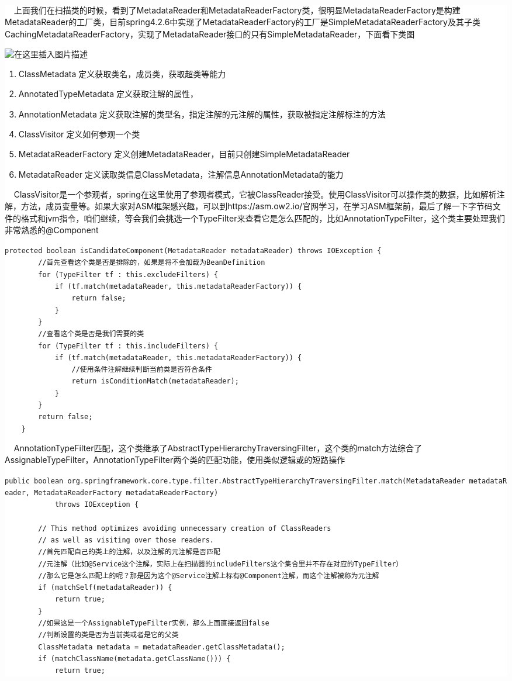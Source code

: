 <p>
&nbsp;&nbsp;&nbsp;&nbsp;上面我们在扫描类的时候，看到了MetadataReader和MetadataReaderFactory类，很明显MetadataReaderFactory是构建MetadataReader的工厂类，目前spring4.2.6中实现了MetadataReaderFactory的工厂是SimpleMetadataReaderFactory及其子类CachingMetadataReaderFactory，实现了MetadataReader接口的只有SimpleMetadataReader，下面看下类图
</p>

![在这里插入图片描述](https://i-blog.csdnimg.cn/blog_migrate/ef688479b30119ffacbfa2c1b08ef1ea.png)
1.  ClassMetadata 定义获取类名，成员类，获取超类等能力

2. AnnotatedTypeMetadata 定义获取注解的属性，

3. AnnotationMetadata 定义获取注解的类型名，指定注解的元注解的属性，获取被指定注解标注的方法

4. ClassVisitor 定义如何参观一个类

5. MetadataReaderFactory 定义创建MetadataReader，目前只创建SimpleMetadataReader

6. MetadataReader 定义读取类信息ClassMetadata，注解信息AnnotationMetadata的能力

<p>
&nbsp;&nbsp;&nbsp;&nbsp;ClassVisitor是一个参观者，spring在这里使用了参观者模式，它被ClassReader接受。使用ClassVisitor可以操作类的数据，比如解析注解，方法，成员变量等。如果大家对ASM框架感兴趣，可以到https://asm.ow2.io/官网学习，在学习ASM框架前，最后了解一下字节码文件的格式和jvm指令，咱们继续，等会我们会挑选一个TypeFilter来查看它是怎么匹配的，比如AnnotationTypeFilter，这个类主要处理我们非常熟悉的@Component
</p>


```
protected boolean isCandidateComponent(MetadataReader metadataReader) throws IOException {
        //首先查看这个类是否是排除的，如果是将不会加载为BeanDefinition
		for (TypeFilter tf : this.excludeFilters) {
			if (tf.match(metadataReader, this.metadataReaderFactory)) {
				return false;
			}
		}
		//查看这个类是否是我们需要的类
		for (TypeFilter tf : this.includeFilters) {
			if (tf.match(metadataReader, this.metadataReaderFactory)) {
			    //使用条件注解继续判断当前类是否符合条件
				return isConditionMatch(metadataReader);
			}
		}
		return false;
	}
```

<p>
&nbsp;&nbsp;&nbsp;&nbsp;AnnotationTypeFilter匹配，这个类继承了AbstractTypeHierarchyTraversingFilter，这个类的match方法综合了AssignableTypeFilter，AnnotationTypeFilter两个类的匹配功能，使用类似逻辑或的短路操作
</p>


```
public boolean org.springframework.core.type.filter.AbstractTypeHierarchyTraversingFilter.match(MetadataReader metadataReader, MetadataReaderFactory metadataReaderFactory)
			throws IOException {

		// This method optimizes avoiding unnecessary creation of ClassReaders
		// as well as visiting over those readers.
		//首先匹配自己的类上的注解，以及注解的元注解是否匹配
		//元注解（比如@Service这个注解，实际上在扫描器的includeFilters这个集合里并不存在对应的TypeFilter）
		//那么它是怎么匹配上的呢？那是因为这个@Service注解上标有@Component注解，而这个注解被称为元注解
		if (matchSelf(metadataReader)) {
			return true;
		}
		//如果这是一个AssignableTypeFilter实例，那么上面直接返回false
		//判断设置的类是否为当前类或者是它的父类
		ClassMetadata metadata = metadataReader.getClassMetadata();
		if (matchClassName(metadata.getClassName())) {
			return true;
```
